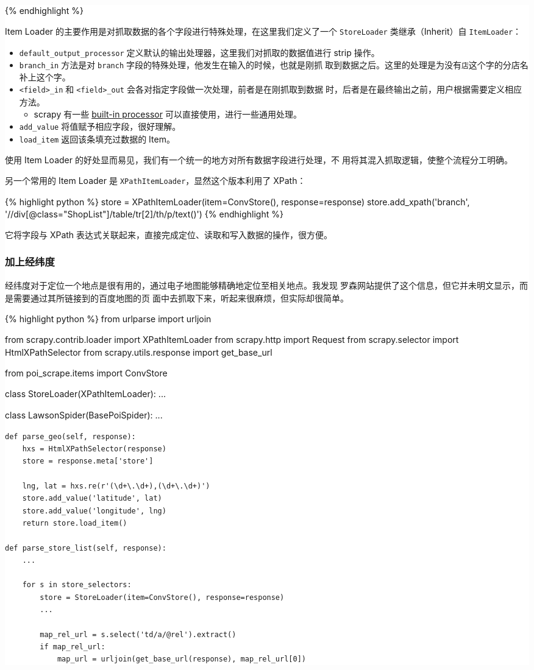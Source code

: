 {% endhighlight %}

Item Loader 的主要作用是对抓取数据的各个字段进行特殊处理，在这里我们定义了一个
`StoreLoader` 类继承（Inherit）自 `ItemLoader`：

- `default_output_processor` 定义默认的输出处理器，这里我们对抓取的数据值进行
  strip 操作。
- `branch_in` 方法是对 `branch` 字段的特殊处理，他发生在输入的时候，也就是刚抓
  取到数据之后。这里的处理是为没有`店`这个字的分店名补上这个字。
- `<field>_in` 和 `<field>_out` 会各对指定字段做一次处理，前者是在刚抓取到数据
  时，后者是在最终输出之前，用户根据需要定义相应方法。
  - scrapy 有一些 [built-in processor](http://doc.scrapy.org/en/0.14/topics/loaders.html#module-scrapy.contrib.loader.processor)
    可以直接使用，进行一些通用处理。
- `add_value` 将值赋予相应字段，很好理解。
- `load_item` 返回该条填充过数据的 Item。

使用 Item Loader 的好处显而易见，我们有一个统一的地方对所有数据字段进行处理，不
用将其混入抓取逻辑，使整个流程分工明确。

另一个常用的 Item Loader 是 `XPathItemLoader`，显然这个版本利用了 XPath：

{% highlight python %}
store = XPathItemLoader(item=ConvStore(), response=response)
store.add_xpath('branch', '//div[@class="ShopList"]/table/tr[2]/th/p/text()')
{% endhighlight %}

它将字段与 XPath 表达式关联起来，直接完成定位、读取和写入数据的操作，很方便。

### 加上经纬度

经纬度对于定位一个地点是很有用的，通过电子地图能够精确地定位至相关地点。我发现
罗森网站提供了这个信息，但它并未明文显示，而是需要通过其所链接到的百度地图的页
面中去抓取下来，听起来很麻烦，但实际却很简单。

{% highlight python %}
from urlparse import urljoin

from scrapy.contrib.loader import XPathItemLoader
from scrapy.http import Request
from scrapy.selector import HtmlXPathSelector
from scrapy.utils.response import get_base_url

from poi_scrape.items import ConvStore


class StoreLoader(XPathItemLoader):
    ...


class LawsonSpider(BasePoiSpider):
    ...

    def parse_geo(self, response):
        hxs = HtmlXPathSelector(response)
        store = response.meta['store']

        lng, lat = hxs.re(r'(\d+\.\d+),(\d+\.\d+)')
        store.add_value('latitude', lat)
        store.add_value('longitude', lng)
        return store.load_item()

    def parse_store_list(self, response):
        ...

        for s in store_selectors:
            store = StoreLoader(item=ConvStore(), response=response)
            ...

            map_rel_url = s.select('td/a/@rel').extract()
            if map_rel_url:
                map_url = urljoin(get_base_url(response), map_rel_url[0])
